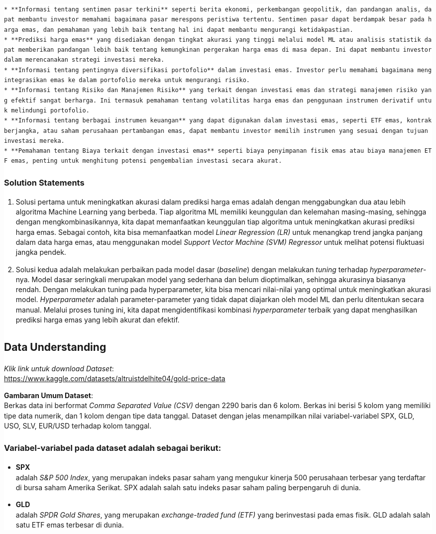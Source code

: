    * **Informasi tentang sentimen pasar terkini** seperti berita ekonomi, perkembangan geopolitik, dan pandangan analis, dapat membantu investor memahami bagaimana pasar merespons peristiwa tertentu. Sentimen pasar dapat berdampak besar pada harga emas, dan pemahaman yang lebih baik tentang hal ini dapat membantu mengurangi ketidakpastian.
    * **Prediksi harga emas** yang disediakan dengan tingkat akurasi yang tinggi melalui model ML atau analisis statistik dapat memberikan pandangan lebih baik tentang kemungkinan pergerakan harga emas di masa depan. Ini dapat membantu investor dalam merencanakan strategi investasi mereka.
    * **Informasi tentang pentingnya diversifikasi portofolio** dalam investasi emas. Investor perlu memahami bagaimana mengintegrasikan emas ke dalam portofolio mereka untuk mengurangi risiko.
    * **Informasi tentang Risiko dan Manajemen Risiko** yang terkait dengan investasi emas dan strategi manajemen risiko yang efektif sangat berharga. Ini termasuk pemahaman tentang volatilitas harga emas dan penggunaan instrumen derivatif untuk melindungi portofolio.
    * **Informasi tentang berbagai instrumen keuangan** yang dapat digunakan dalam investasi emas, seperti ETF emas, kontrak berjangka, atau saham perusahaan pertambangan emas, dapat membantu investor memilih instrumen yang sesuai dengan tujuan investasi mereka.
    * **Pemahaman tentang Biaya terkait dengan investasi emas** seperti biaya penyimpanan fisik emas atau biaya manajemen ETF emas, penting untuk menghitung potensi pengembalian investasi secara akurat.

### Solution Statements

1. Solusi pertama untuk meningkatkan akurasi dalam prediksi harga emas adalah dengan menggabungkan dua atau lebih algoritma Machine Learning yang berbeda. Tiap algoritma ML memiliki keunggulan dan kelemahan masing-masing, sehingga dengan mengkombinasikannya, kita dapat memanfaatkan keunggulan tiap algoritma untuk meningkatkan akurasi prediksi harga emas. Sebagai contoh, kita bisa memanfaatkan model *Linear Regression (LR)* untuk menangkap trend jangka panjang dalam data harga emas, atau menggunakan model *Support Vector Machine (SVM) Regressor* untuk melihat potensi fluktuasi jangka pendek.

2. Solusi kedua adalah melakukan perbaikan pada model dasar (*baseline*) dengan melakukan *tuning* terhadap *hyperparameter*-nya. Model dasar seringkali merupakan model yang sederhana dan belum dioptimalkan, sehingga akurasinya biasanya rendah. Dengan melakukan tuning pada hyperparameter, kita bisa mencari nilai-nilai yang optimal untuk meningkatkan akurasi model. *Hyperparameter* adalah parameter-parameter yang tidak dapat diajarkan oleh model ML dan perlu ditentukan secara manual. Melalui proses tuning ini, kita dapat mengidentifikasi kombinasi *hyperparameter* terbaik yang dapat menghasilkan prediksi harga emas yang lebih akurat dan efektif.


## Data Understanding

*Klik link untuk download Dataset*:  
https://www.kaggle.com/datasets/altruistdelhite04/gold-price-data

**Gambaran Umum Dataset**:     
Berkas data ini berformat *Comma Separated Value (CSV)* dengan 2290 baris dan 6 kolom. Berkas ini berisi 5 kolom yang memiliki tipe data numerik, dan 1 kolom dengan tipe data tanggal. Dataset dengan jelas menampilkan nilai variabel-variabel SPX, GLD, USO, SLV, EUR/USD terhadap kolom tanggal.

### Variabel-variabel pada dataset adalah sebagai berikut:
-  **SPX**    
adalah *S&P 500 Index*, yang merupakan indeks pasar saham yang mengukur kinerja 500 perusahaan terbesar yang terdaftar di bursa saham Amerika Serikat. SPX adalah salah satu indeks pasar saham paling berpengaruh di dunia.

- **GLD**   
adalah *SPDR Gold Shares*, yang merupakan *exchange-traded fund (ETF)* yang berinvestasi pada emas fisik. GLD adalah salah satu ETF emas terbesar di dunia.
